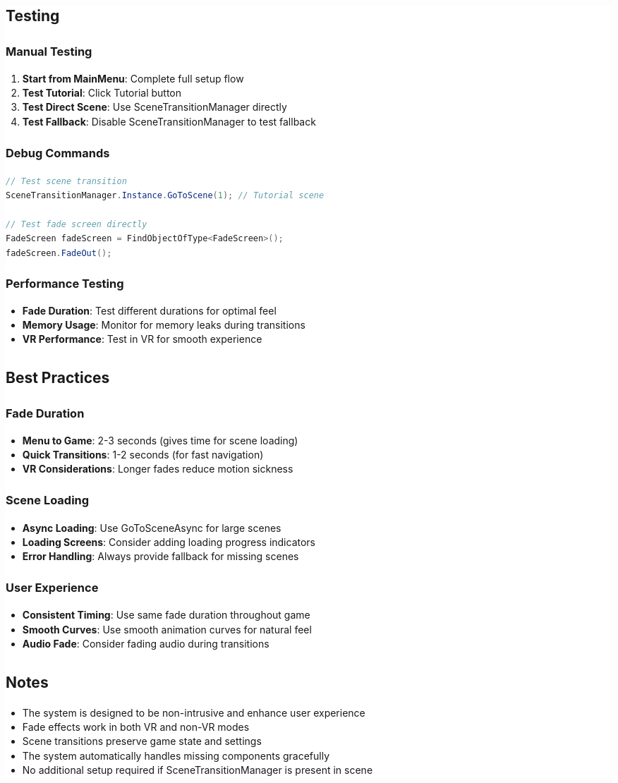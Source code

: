 ## Testing

### Manual Testing
1. **Start from MainMenu**: Complete full setup flow
2. **Test Tutorial**: Click Tutorial button
3. **Test Direct Scene**: Use SceneTransitionManager directly
4. **Test Fallback**: Disable SceneTransitionManager to test fallback

### Debug Commands
```csharp
// Test scene transition
SceneTransitionManager.Instance.GoToScene(1); // Tutorial scene

// Test fade screen directly
FadeScreen fadeScreen = FindObjectOfType<FadeScreen>();
fadeScreen.FadeOut();
```

### Performance Testing
- **Fade Duration**: Test different durations for optimal feel
- **Memory Usage**: Monitor for memory leaks during transitions
- **VR Performance**: Test in VR for smooth experience

## Best Practices

### Fade Duration
- **Menu to Game**: 2-3 seconds (gives time for scene loading)
- **Quick Transitions**: 1-2 seconds (for fast navigation)
- **VR Considerations**: Longer fades reduce motion sickness

### Scene Loading
- **Async Loading**: Use GoToSceneAsync for large scenes
- **Loading Screens**: Consider adding loading progress indicators
- **Error Handling**: Always provide fallback for missing scenes

### User Experience
- **Consistent Timing**: Use same fade duration throughout game
- **Smooth Curves**: Use smooth animation curves for natural feel
- **Audio Fade**: Consider fading audio during transitions

## Notes
- The system is designed to be non-intrusive and enhance user experience
- Fade effects work in both VR and non-VR modes
- Scene transitions preserve game state and settings
- The system automatically handles missing components gracefully
- No additional setup required if SceneTransitionManager is present in scene
